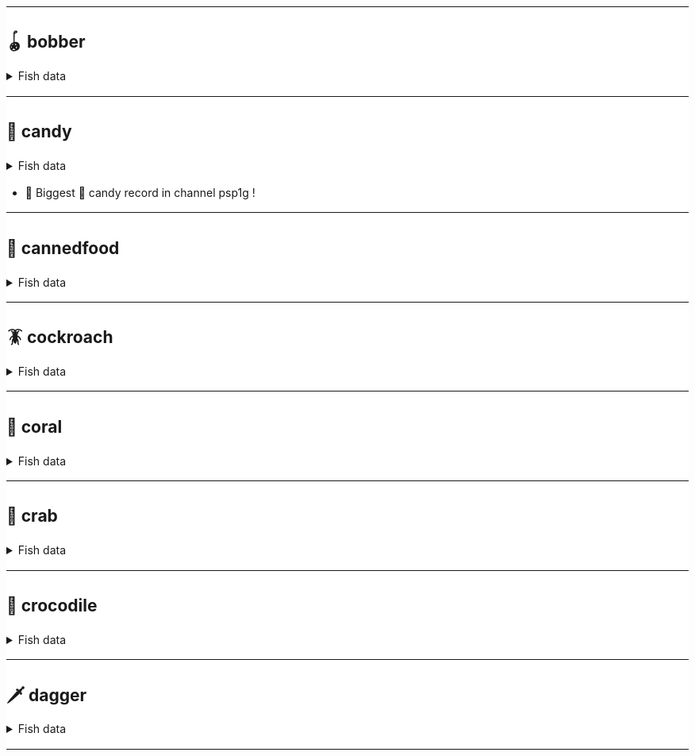 ---------------

## 🪀 bobber

<details><summary>Fish data</summary></details>

---------------

## 🍬 candy

<details><summary>Fish data</summary></details>


*  🥇 Biggest 🍬 candy record in channel psp1g !

---------------

## 🥫 cannedfood

<details><summary>Fish data</summary></details>

---------------

## 🪳 cockroach

<details><summary>Fish data</summary></details>

---------------

## 🪸 coral

<details><summary>Fish data</summary></details>

---------------

## 🦀 crab

<details><summary>Fish data</summary></details>

---------------

## 🐊 crocodile

<details><summary>Fish data</summary></details>

---------------

## 🗡️ dagger

<details><summary>Fish data</summary></details>

---------------
